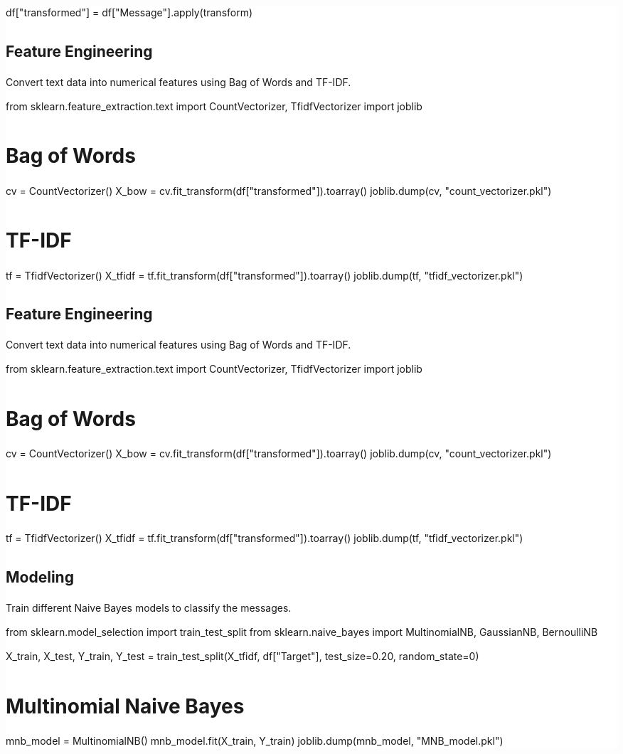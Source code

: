 df["transformed"] = df["Message"].apply(transform)


## Feature Engineering

Convert text data into numerical features using Bag of Words and TF-IDF.

from sklearn.feature_extraction.text import CountVectorizer, TfidfVectorizer
import joblib

# Bag of Words
cv = CountVectorizer()
X_bow = cv.fit_transform(df["transformed"]).toarray()
joblib.dump(cv, "count_vectorizer.pkl")

# TF-IDF
tf = TfidfVectorizer()
X_tfidf = tf.fit_transform(df["transformed"]).toarray()
joblib.dump(tf, "tfidf_vectorizer.pkl")

## Feature Engineering
Convert text data into numerical features using Bag of Words and TF-IDF.

from sklearn.feature_extraction.text import CountVectorizer, TfidfVectorizer
import joblib

# Bag of Words
cv = CountVectorizer()
X_bow = cv.fit_transform(df["transformed"]).toarray()
joblib.dump(cv, "count_vectorizer.pkl")

# TF-IDF
tf = TfidfVectorizer()
X_tfidf = tf.fit_transform(df["transformed"]).toarray()
joblib.dump(tf, "tfidf_vectorizer.pkl")

## Modeling
Train different Naive Bayes models to classify the messages.

from sklearn.model_selection import train_test_split
from sklearn.naive_bayes import MultinomialNB, GaussianNB, BernoulliNB

X_train, X_test, Y_train, Y_test = train_test_split(X_tfidf, df["Target"], test_size=0.20, random_state=0)

# Multinomial Naive Bayes
mnb_model = MultinomialNB()
mnb_model.fit(X_train, Y_train)
joblib.dump(mnb_model, "MNB_model.pkl")

